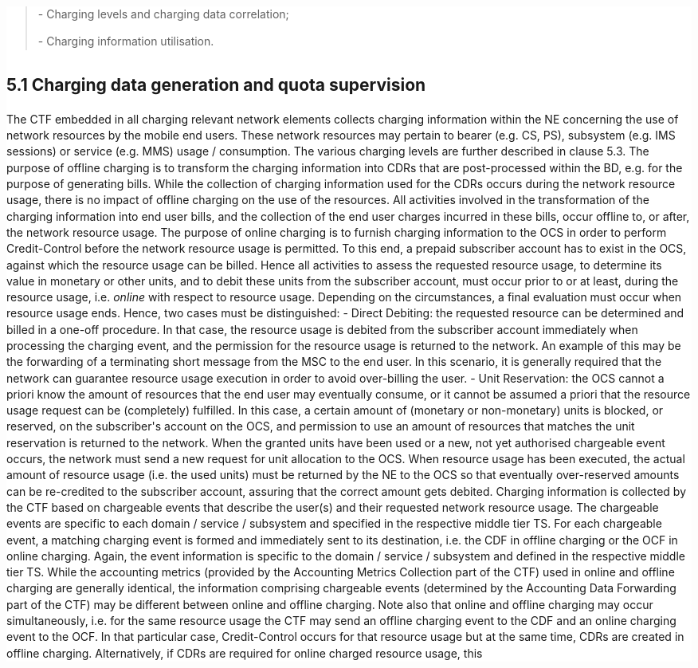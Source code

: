 > \- Charging levels and charging data correlation;
>
> \- Charging information utilisation.
## 5.1 Charging data generation and quota supervision
The CTF embedded in all charging relevant network elements collects charging
information within the NE concerning the use of network resources by the
mobile end users. These network resources may pertain to bearer (e.g. CS, PS),
subsystem (e.g. IMS sessions) or service (e.g. MMS) usage / consumption. The
various charging levels are further described in clause 5.3.
The purpose of offline charging is to transform the charging information into
CDRs that are post-processed within the BD, e.g. for the purpose of generating
bills. While the collection of charging information used for the CDRs occurs
during the network resource usage, there is no impact of offline charging on
the use of the resources. All activities involved in the transformation of the
charging information into end user bills, and the collection of the end user
charges incurred in these bills, occur offline to, or after, the network
resource usage.
The purpose of online charging is to furnish charging information to the OCS
in order to perform Credit-Control before the network resource usage is
permitted. To this end, a prepaid subscriber account has to exist in the OCS,
against which the resource usage can be billed. Hence all activities to assess
the requested resource usage, to determine its value in monetary or other
units, and to debit these units from the subscriber account, must occur prior
to or at least, during the resource usage, i.e. _online_ with respect to
resource usage. Depending on the circumstances, a final evaluation must occur
when resource usage ends. Hence, two cases must be distinguished:
\- Direct Debiting: the requested resource can be determined and billed in a
one-off procedure. In that case, the resource usage is debited from the
subscriber account immediately when processing the charging event, and the
permission for the resource usage is returned to the network. An example of
this may be the forwarding of a terminating short message from the MSC to the
end user. In this scenario, it is generally required that the network can
guarantee resource usage execution in order to avoid over-billing the user.
\- Unit Reservation: the OCS cannot a priori know the amount of resources that
the end user may eventually consume, or it cannot be assumed a priori that the
resource usage request can be (completely) fulfilled. In this case, a certain
amount of (monetary or non-monetary) units is blocked, or reserved, on the
subscriber's account on the OCS, and permission to use an amount of resources
that matches the unit reservation is returned to the network. When the granted
units have been used or a new, not yet authorised chargeable event occurs, the
network must send a new request for unit allocation to the OCS. When resource
usage has been executed, the actual amount of resource usage (i.e. the used
units) must be returned by the NE to the OCS so that eventually over-reserved
amounts can be re-credited to the subscriber account, assuring that the
correct amount gets debited.
Charging information is collected by the CTF based on chargeable events that
describe the user(s) and their requested network resource usage. The
chargeable events are specific to each domain / service / subsystem and
specified in the respective middle tier TS. For each chargeable event, a
matching charging event is formed and immediately sent to its destination,
i.e. the CDF in offline charging or the OCF in online charging. Again, the
event information is specific to the domain / service / subsystem and defined
in the respective middle tier TS. While the accounting metrics (provided by
the Accounting Metrics Collection part of the CTF) used in online and offline
charging are generally identical, the information comprising chargeable events
(determined by the Accounting Data Forwarding part of the CTF) may be
different between online and offline charging. Note also that online and
offline charging may occur simultaneously, i.e. for the same resource usage
the CTF may send an offline charging event to the CDF and an online charging
event to the OCF. In that particular case, Credit-Control occurs for that
resource usage but at the same time, CDRs are created in offline charging.
Alternatively, if CDRs are required for online charged resource usage, this